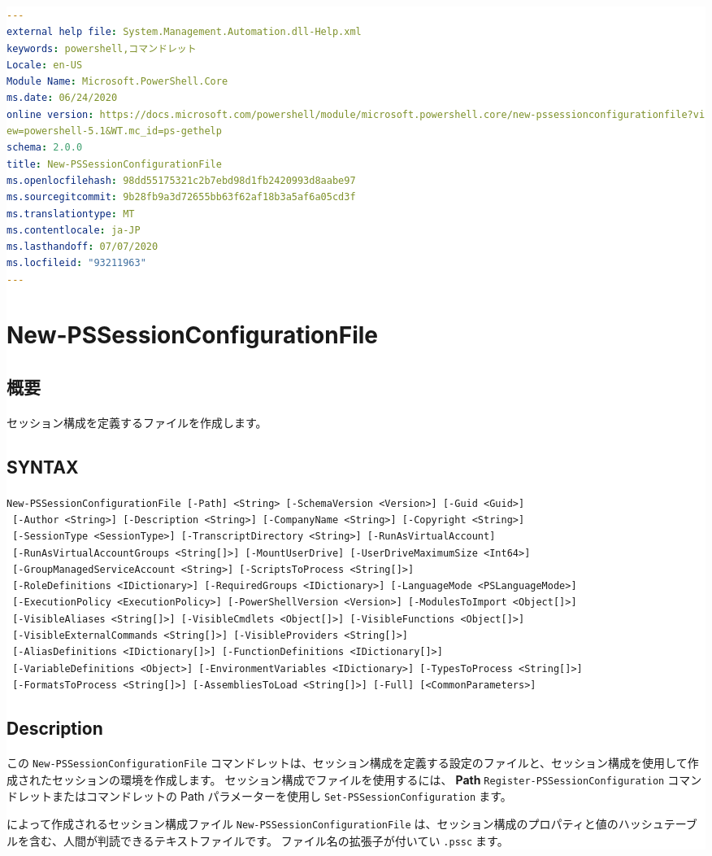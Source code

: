 ```yaml
---
external help file: System.Management.Automation.dll-Help.xml
keywords: powershell,コマンドレット
Locale: en-US
Module Name: Microsoft.PowerShell.Core
ms.date: 06/24/2020
online version: https://docs.microsoft.com/powershell/module/microsoft.powershell.core/new-pssessionconfigurationfile?view=powershell-5.1&WT.mc_id=ps-gethelp
schema: 2.0.0
title: New-PSSessionConfigurationFile
ms.openlocfilehash: 98dd55175321c2b7ebd98d1fb2420993d8aabe97
ms.sourcegitcommit: 9b28fb9a3d72655bb63f62af18b3a5af6a05cd3f
ms.translationtype: MT
ms.contentlocale: ja-JP
ms.lasthandoff: 07/07/2020
ms.locfileid: "93211963"
---
```

# New-PSSessionConfigurationFile

## 概要
セッション構成を定義するファイルを作成します。

## SYNTAX

```
New-PSSessionConfigurationFile [-Path] <String> [-SchemaVersion <Version>] [-Guid <Guid>]
 [-Author <String>] [-Description <String>] [-CompanyName <String>] [-Copyright <String>]
 [-SessionType <SessionType>] [-TranscriptDirectory <String>] [-RunAsVirtualAccount]
 [-RunAsVirtualAccountGroups <String[]>] [-MountUserDrive] [-UserDriveMaximumSize <Int64>]
 [-GroupManagedServiceAccount <String>] [-ScriptsToProcess <String[]>]
 [-RoleDefinitions <IDictionary>] [-RequiredGroups <IDictionary>] [-LanguageMode <PSLanguageMode>]
 [-ExecutionPolicy <ExecutionPolicy>] [-PowerShellVersion <Version>] [-ModulesToImport <Object[]>]
 [-VisibleAliases <String[]>] [-VisibleCmdlets <Object[]>] [-VisibleFunctions <Object[]>]
 [-VisibleExternalCommands <String[]>] [-VisibleProviders <String[]>]
 [-AliasDefinitions <IDictionary[]>] [-FunctionDefinitions <IDictionary[]>]
 [-VariableDefinitions <Object>] [-EnvironmentVariables <IDictionary>] [-TypesToProcess <String[]>]
 [-FormatsToProcess <String[]>] [-AssembliesToLoad <String[]>] [-Full] [<CommonParameters>]
```

## Description

この `New-PSSessionConfigurationFile` コマンドレットは、セッション構成を定義する設定のファイルと、セッション構成を使用して作成されたセッションの環境を作成します。
セッション構成でファイルを使用するには、 **Path** `Register-PSSessionConfiguration` コマンドレットまたはコマンドレットの Path パラメーターを使用し `Set-PSSessionConfiguration` ます。

によって作成されるセッション構成ファイル `New-PSSessionConfigurationFile` は、セッション構成のプロパティと値のハッシュテーブルを含む、人間が判読できるテキストファイルです。 ファイル名の拡張子が付いてい `.pssc` ます。
